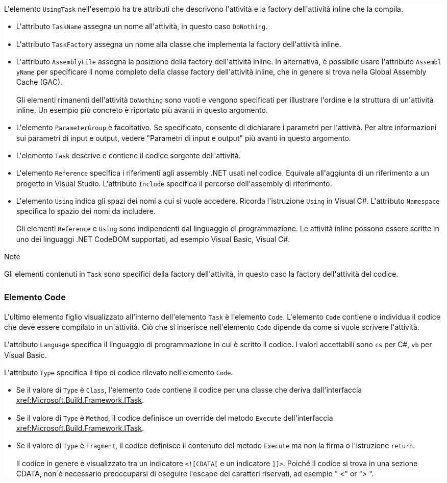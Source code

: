  L'elemento `UsingTask` nell'esempio ha tre attributi che descrivono l'attività e la factory dell'attività inline che la compila.  
  
- L'attributo `TaskName` assegna un nome all'attività, in questo caso `DoNothing`.  
  
- L'attributo `TaskFactory` assegna un nome alla classe che implementa la factory dell'attività inline.  
  
- L'attributo `AssemblyFile` assegna la posizione della factory dell'attività inline. In alternativa, è possibile usare l'attributo `AssemblyName` per specificare il nome completo della classe factory dell'attività inline, che in genere si trova nella Global Assembly Cache (GAC).  
  
  Gli elementi rimanenti dell'attività `DoNothing` sono vuoti e vengono specificati per illustrare l'ordine e la struttura di un'attività inline. Un esempio più concreto è riportato più avanti in questo argomento.  
  
- L'elemento `ParameterGroup` è facoltativo. Se specificato, consente di dichiarare i parametri per l'attività. Per altre informazioni sui parametri di input e output, vedere "Parametri di input e output" più avanti in questo argomento.  
  
- L'elemento `Task` descrive e contiene il codice sorgente dell'attività.  
  
- L'elemento `Reference` specifica i riferimenti agli assembly .NET usati nel codice. Equivale all'aggiunta di un riferimento a un progetto in Visual Studio. L'attributo `Include` specifica il percorso dell'assembly di riferimento.  
  
- L'elemento `Using` indica gli spazi dei nomi a cui si vuole accedere. Ricorda l'istruzione `Using` in Visual C#. L'attributo `Namespace` specifica lo spazio dei nomi da includere.  
  
  Gli elementi `Reference` e `Using` sono indipendenti dal linguaggio di programmazione. Le attività inline possono essere scritte in uno dei linguaggi .NET CodeDOM supportati, ad esempio Visual Basic, Visual C#.  
  
> [!NOTE]
> Gli elementi contenuti in `Task` sono specifici della factory dell'attività, in questo caso la factory dell'attività del codice.  
  
### <a name="code-element"></a>Elemento Code  
 L'ultimo elemento figlio visualizzato all'interno dell'elemento `Task` è l'elemento `Code`. L'elemento `Code` contiene o individua il codice che deve essere compilato in un'attività. Ciò che si inserisce nell'elemento `Code` dipende da come si vuole scrivere l'attività.  
  
 L'attributo `Language` specifica il linguaggio di programmazione in cui è scritto il codice. I valori accettabili sono `cs` per C#, `vb` per Visual Basic.  
  
 L'attributo `Type` specifica il tipo di codice rilevato nell'elemento `Code`.  
  
- Se il valore di `Type` è `Class`, l'elemento `Code` contiene il codice per una classe che deriva dall'interfaccia <xref:Microsoft.Build.Framework.ITask>.  
  
- Se il valore di `Type` è `Method`, il codice definisce un override del metodo `Execute` dell'interfaccia <xref:Microsoft.Build.Framework.ITask>.  
  
- Se il valore di `Type` è `Fragment`, il codice definisce il contenuto del metodo `Execute` ma non la firma o l'istruzione `return`.  
  
  Il codice in genere è visualizzato tra un indicatore `<![CDATA[` e un indicatore `]]>`. Poiché il codice si trova in una sezione CDATA, non è necessario preoccuparsi di eseguire l'escape dei caratteri riservati, ad esempio " \<" or "> ".  
  